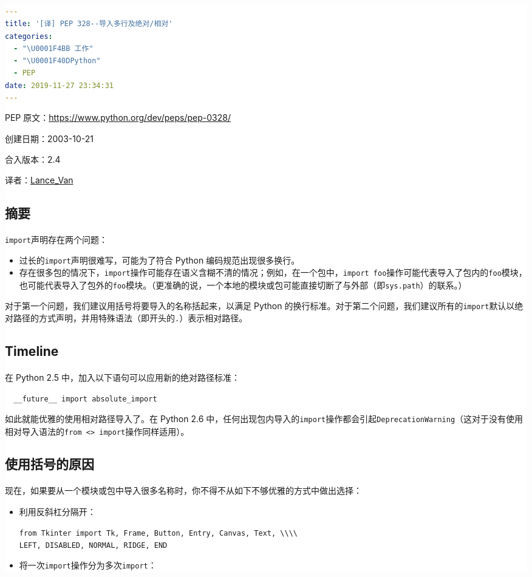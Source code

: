 ```yaml
---
title: '[译] PEP 328--导入多行及绝对/相对'
categories:
  - "\U0001F4BB 工作"
  - "\U0001F40DPython"
  - PEP
date: 2019-11-27 23:34:31
---
```


PEP 原文：https://www.python.org/dev/peps/pep-0328/

创建日期：2003-10-21

合入版本：2.4

译者：[Lance_Van](https://www.jianshu.com/u/9c5b7975a380)


## 摘要

`import`声明存在两个问题：

- 过长的`import`声明很难写，可能为了符合 Python 编码规范出现很多换行。
- 存在很多包的情况下，`import`操作可能存在语义含糊不清的情况；例如，在一个包中，`import foo`操作可能代表导入了包内的`foo`模块，也可能代表导入了包外的`foo`模块。（更准确的说，一个本地的模块或包可能直接切断了与外部（即`sys.path`）的联系。）

对于第一个问题，我们建议用括号将要导入的名称括起来，以满足 Python 的换行标准。对于第二个问题，我们建议所有的`import`默认以绝对路径的方式声明，并用特殊语法（即开头的`.`）表示相对路径。

## Timeline

在 Python 2.5 中，加入以下语句可以应用新的绝对路径标准：

```plain
  __future__ import absolute_import

```

如此就能优雅的使用相对路径导入了。在 Python 2.6 中，任何出现包内导入的`import`操作都会引起`DeprecationWarning`（这对于没有使用相对导入语法的`from <> import`操作同样适用）。

## 使用括号的原因

现在，如果要从一个模块或包中导入很多名称时，你不得不从如下不够优雅的方式中做出选择：

- 利用反斜杠分隔开：

  ```plain
  from Tkinter import Tk, Frame, Button, Entry, Canvas, Text, \\\\
  LEFT, DISABLED, NORMAL, RIDGE, END

  ```

- 将一次`import`操作分为多次`import`：
